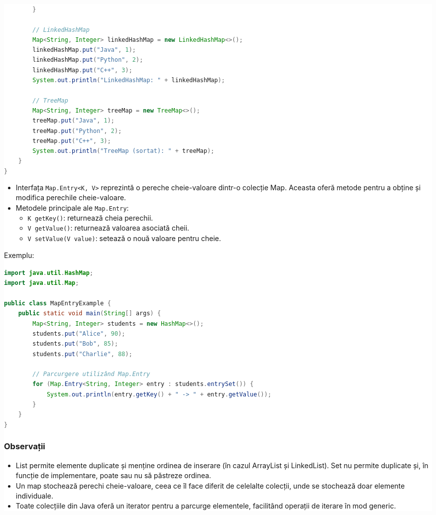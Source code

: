 ```java
        }

        // LinkedHashMap
        Map<String, Integer> linkedHashMap = new LinkedHashMap<>();
        linkedHashMap.put("Java", 1);
        linkedHashMap.put("Python", 2);
        linkedHashMap.put("C++", 3);
        System.out.println("LinkedHashMap: " + linkedHashMap);

        // TreeMap
        Map<String, Integer> treeMap = new TreeMap<>();
        treeMap.put("Java", 1);
        treeMap.put("Python", 2);
        treeMap.put("C++", 3);
        System.out.println("TreeMap (sortat): " + treeMap);
    }
}
```

- Interfața `Map.Entry<K, V>` reprezintă o pereche cheie-valoare dintr-o colecție Map. Aceasta oferă metode pentru a obține și modifica perechile cheie-valoare.
- Metodele principale ale `Map.Entry`: 
  - `K getKey()`: returnează cheia perechii. 
  - `V getValue()`: returnează valoarea asociată cheii. 
  - `V setValue(V value)`: setează o nouă valoare pentru cheie.

Exemplu:
```java
import java.util.HashMap;
import java.util.Map;

public class MapEntryExample {
    public static void main(String[] args) {
        Map<String, Integer> students = new HashMap<>();
        students.put("Alice", 90);
        students.put("Bob", 85);
        students.put("Charlie", 88);

        // Parcurgere utilizând Map.Entry
        for (Map.Entry<String, Integer> entry : students.entrySet()) {
            System.out.println(entry.getKey() + " -> " + entry.getValue());
        }
    }
}
```

### Observații

- List permite elemente duplicate și menține ordinea de inserare (în cazul ArrayList și LinkedList). Set nu permite duplicate și, în funcție de implementare, poate sau nu să păstreze ordinea.
- Un map stochează perechi cheie-valoare, ceea ce îl face diferit de celelalte colecții, unde se stochează doar elemente individuale.
- Toate colecțiile din Java oferă un iterator pentru a parcurge elementele, facilitând operații de iterare în mod generic.
